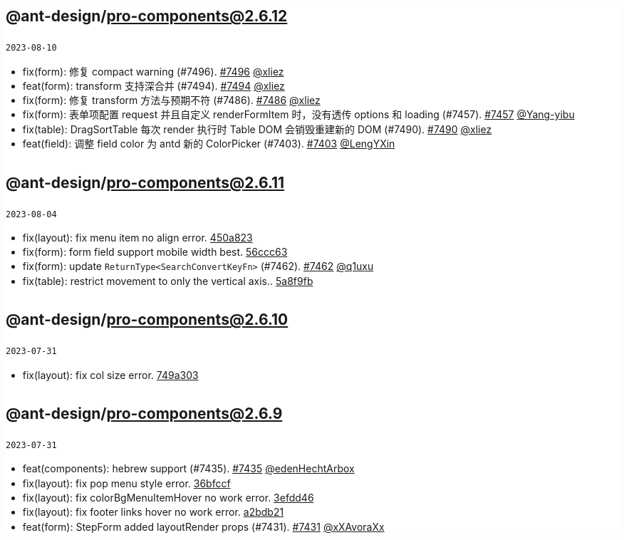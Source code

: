 ## @ant-design/pro-components@2.6.12

`2023-08-10`

- fix(form): 修复 compact warning (#7496). [#7496](https://github.com/ant-design/pro-components/pull/#7496) [@xliez](https://github.com/xliez)
- feat(form): transform 支持深合并 (#7494). [#7494](https://github.com/ant-design/pro-components/pull/#7494) [@xliez](https://github.com/xliez)
- fix(form): 修复 transform 方法与预期不符 (#7486). [#7486](https://github.com/ant-design/pro-components/pull/#7486) [@xliez](https://github.com/xliez)
- fix(form): 表单项配置 request 并且自定义 renderFormItem 时，没有透传 options 和 loading (#7457). [#7457](https://github.com/ant-design/pro-components/pull/#7457) [@Yang-yibu](https://github.com/Yang-yibu)
- fix(table): DragSortTable 每次 render 执行时 Table DOM 会销毁重建新的 DOM (#7490). [#7490](https://github.com/ant-design/pro-components/pull/#7490) [@xliez](https://github.com/xliez)
- feat(field): 调整 field color 为 antd 新的 ColorPicker (#7403). [#7403](https://github.com/ant-design/pro-components/pull/#7403) [@LengYXin](https://github.com/LengYXin)

## @ant-design/pro-components@2.6.11

`2023-08-04`

- fix(layout): fix menu item no align error. [450a823](https://github.com/ant-design/pro-components/commit/450a823)
- fix(form): form field support mobile width best. [56ccc63](https://github.com/ant-design/pro-components/commit/56ccc63)
- fix(form): update `ReturnType<SearchConvertKeyFn>` (#7462). [#7462](https://github.com/ant-design/pro-components/pull/#7462) [@q1uxu](https://github.com/q1uxu)
- fix(table): restrict movement to only the vertical axis.. [5a8f9fb](https://github.com/ant-design/pro-components/commit/5a8f9fb)

## @ant-design/pro-components@2.6.10

`2023-07-31`

- fix(layout): fix col size error. [749a303](https://github.com/ant-design/pro-components/commit/749a303)

## @ant-design/pro-components@2.6.9

`2023-07-31`

- feat(components): hebrew support (#7435). [#7435](https://github.com/ant-design/pro-components/pull/#7435) [@edenHechtArbox](https://github.com/edenHechtArbox)
- fix(layout): fix pop menu style error. [36bfccf](https://github.com/ant-design/pro-components/commit/36bfccf)
- fix(layout): fix colorBgMenuItemHover no work error. [3efdd46](https://github.com/ant-design/pro-components/commit/3efdd46)
- fix(layout): fix footer links hover no work error. [a2bdb21](https://github.com/ant-design/pro-components/commit/a2bdb21)
- feat(form): StepForm added layoutRender props (#7431). [#7431](https://github.com/ant-design/pro-components/pull/#7431) [@xXAvoraXx](https://github.com/xXAvoraXx)
